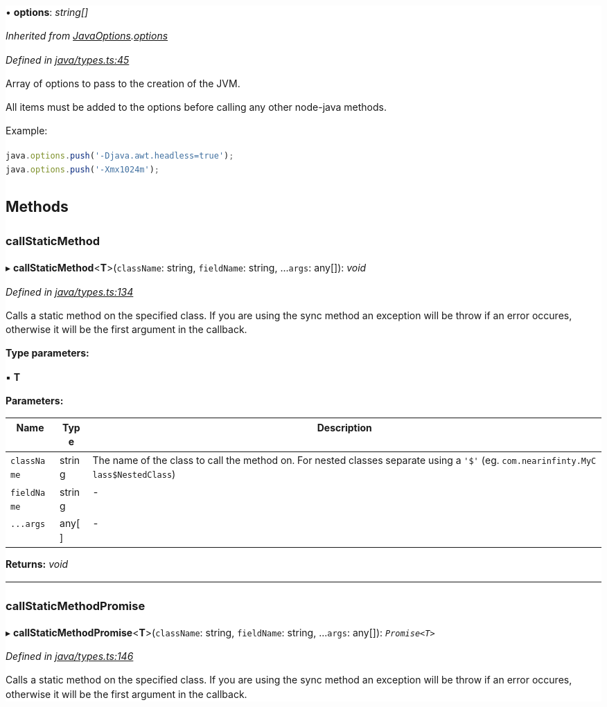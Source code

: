 • **options**: *string[]*

*Inherited from [JavaOptions](_java_types_.javaoptions.md).[options](_java_types_.javaoptions.md#options)*

*Defined in [java/types.ts:45](https://github.com/cancerberoSgx/node-lucene/blob/7855316/node-java-rt/src/java/types.ts#L45)*

Array of options to pass to the creation of the JVM.

All items must be added to the options before calling any other node-java methods.

Example:

```javascript
java.options.push('-Djava.awt.headless=true');
java.options.push('-Xmx1024m');
```

## Methods

###  callStaticMethod

▸ **callStaticMethod**<**T**>(`className`: string, `fieldName`: string, ...`args`: any[]): *void*

*Defined in [java/types.ts:134](https://github.com/cancerberoSgx/node-lucene/blob/7855316/node-java-rt/src/java/types.ts#L134)*

Calls a static method on the specified class. If you are using the sync method an exception will be throw if an error occures, otherwise it will be the first argument in the callback.

**Type parameters:**

▪ **T**

**Parameters:**

Name | Type | Description |
------ | ------ | ------ |
`className` | string | The name of the class to call the method on. For nested classes separate using a `'$'` (eg. `com.nearinfinty.MyClass$NestedClass`) |
`fieldName` | string | - |
`...args` | any[] | - |

**Returns:** *void*

___

###  callStaticMethodPromise

▸ **callStaticMethodPromise**<**T**>(`className`: string, `fieldName`: string, ...`args`: any[]): *`Promise<T>`*

*Defined in [java/types.ts:146](https://github.com/cancerberoSgx/node-lucene/blob/7855316/node-java-rt/src/java/types.ts#L146)*

Calls a static method on the specified class. If you are using the sync method an exception will be throw if an error occures, otherwise it will be the first argument in the callback.
